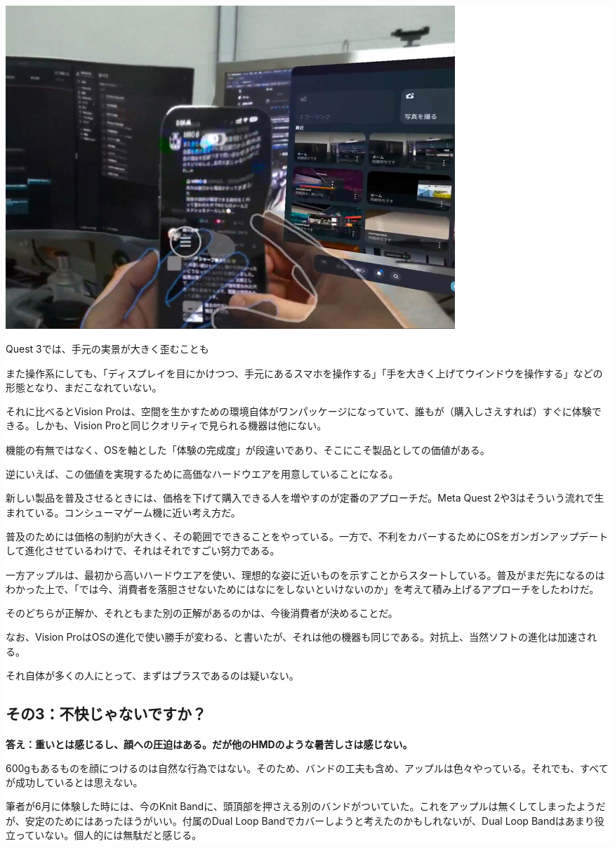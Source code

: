 ![](Vision%20Pro%E3%82%92%E8%B2%B7%E3%81%A3%E3%81%A6%EF%BC%88%E3%81%A0%E3%81%84%E3%81%9F%E3%81%84%EF%BC%891%E9%80%B1%E9%96%93%E3%80%814%E3%81%A4%E3%81%AE%E7%96%91%E5%95%8F%E3%81%AB%E7%AD%94%E3%81%88%E3%82%8B%E3%80%82%E4%BE%8B%E3%81%88%E3%82%8B%E3%81%AA%E3%82%89%E5%88%9D%E9%B0%B9%E3%81%AE%E3%82%88%E3%81%86%E3%81%AA%E5%AD%98%E5%9C%A8%EF%BC%88%E8%A5%BF%E7%94%B0%E5%AE%97%E5%8D%83%E4%BD%B3%EF%BC%89%20%20%E3%83%86%E3%82%AF%E3%83%8E%E3%82%A8%E3%83%83%E3%82%B8%20TechnoEdge/13981.png)

Quest 3では、手元の実景が大きく歪むことも

また操作系にしても、「ディスプレイを目にかけつつ、手元にあるスマホを操作する」「手を大きく上げてウインドウを操作する」などの形態となり、まだこなれていない。

それに比べるとVision Proは、空間を生かすための環境自体がワンパッケージになっていて、誰もが（購入しさえすれば）すぐに体験できる。しかも、Vision Proと同じクオリティで見られる機器は他にない。

機能の有無ではなく、OSを軸とした「体験の完成度」が段違いであり、そこにこそ製品としての価値がある。

逆にいえば、この価値を実現するために高価なハードウエアを用意していることになる。

新しい製品を普及させるときには、価格を下げて購入できる人を増やすのが定番のアプローチだ。Meta Quest 2や3はそういう流れで生まれている。コンシューマゲーム機に近い考え方だ。

普及のためには価格の制約が大きく、その範囲でできることをやっている。一方で、不利をカバーするためにOSをガンガンアップデートして進化させているわけで、それはそれですごい努力である。

一方アップルは、最初から高いハードウエアを使い、理想的な姿に近いものを示すことからスタートしている。普及がまだ先になるのはわかった上で、「では今、消費者を落胆させないためにはなにをしないといけないのか」を考えて積み上げるアプローチをしたわけだ。

そのどちらが正解か、それともまた別の正解があるのかは、今後消費者が決めることだ。

なお、Vision ProはOSの進化で使い勝手が変わる、と書いたが、それは他の機器も同じである。対抗上、当然ソフトの進化は加速される。

それ自体が多くの人にとって、まずはプラスであるのは疑いない。

## その3：不快じゃないですか？

**答え：重いとは感じるし、顔への圧迫はある。だが他のHMDのような暑苦しさは感じない。**

600gもあるものを顔につけるのは自然な行為ではない。そのため、バンドの工夫も含め、アップルは色々やっている。それでも、すべてが成功しているとは思えない。

筆者が6月に体験した時には、今のKnit Bandに、頭頂部を押さえる別のバンドがついていた。これをアップルは無くしてしまったようだが、安定のためにはあったほうがいい。付属のDual Loop Bandでカバーしようと考えたのかもしれないが、Dual Loop Bandはあまり役立っていない。個人的には無駄だと感じる。
